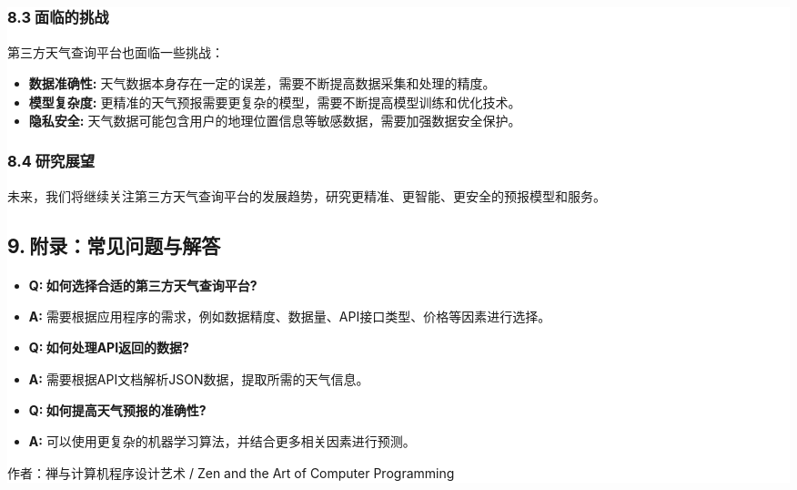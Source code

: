 ### 8.3  面临的挑战

第三方天气查询平台也面临一些挑战：

* **数据准确性:**  天气数据本身存在一定的误差，需要不断提高数据采集和处理的精度。
* **模型复杂度:**  更精准的天气预报需要更复杂的模型，需要不断提高模型训练和优化技术。
* **隐私安全:**  天气数据可能包含用户的地理位置信息等敏感数据，需要加强数据安全保护。

### 8.4  研究展望

未来，我们将继续关注第三方天气查询平台的发展趋势，研究更精准、更智能、更安全的预报模型和服务。


## 9. 附录：常见问题与解答

* **Q: 如何选择合适的第三方天气查询平台?**

* **A:** 需要根据应用程序的需求，例如数据精度、数据量、API接口类型、价格等因素进行选择。

* **Q: 如何处理API返回的数据?**

* **A:** 需要根据API文档解析JSON数据，提取所需的天气信息。

* **Q: 如何提高天气预报的准确性?**

* **A:** 可以使用更复杂的机器学习算法，并结合更多相关因素进行预测。



作者：禅与计算机程序设计艺术 / Zen and the Art of Computer Programming 
